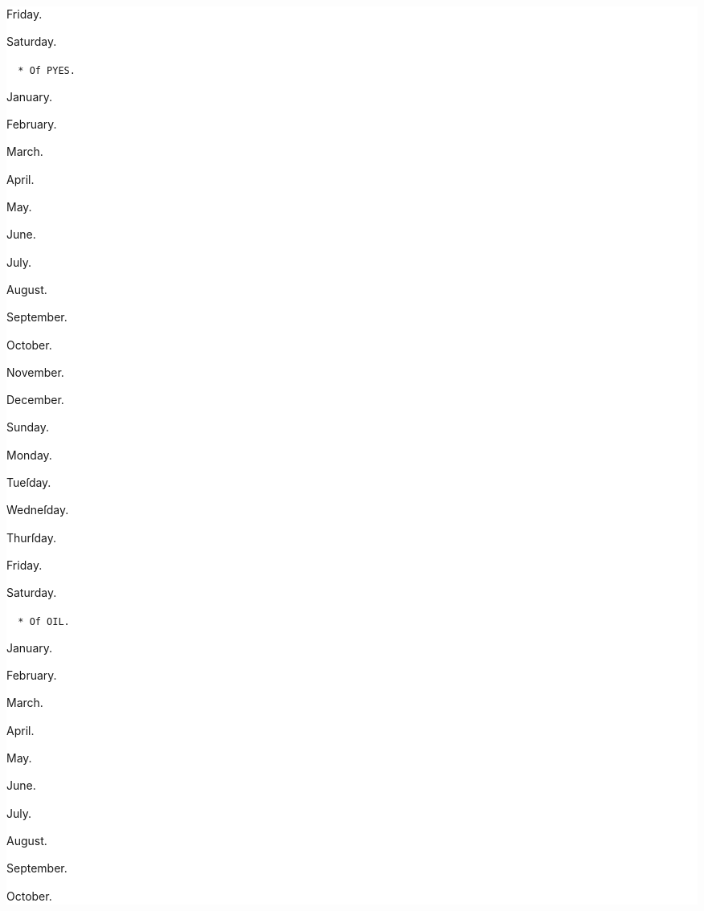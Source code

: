 Friday.

Saturday.

      * Of PYES.

January.

February.

March.

April.

May.

June.

July.

August.

September.

October.

November.

December.

Sunday.

Monday.

Tueſday.

Wedneſday.

Thurſday.

Friday.

Saturday.

      * Of OIL.

January.

February.

March.

April.

May.

June.

July.

August.

September.

October.
